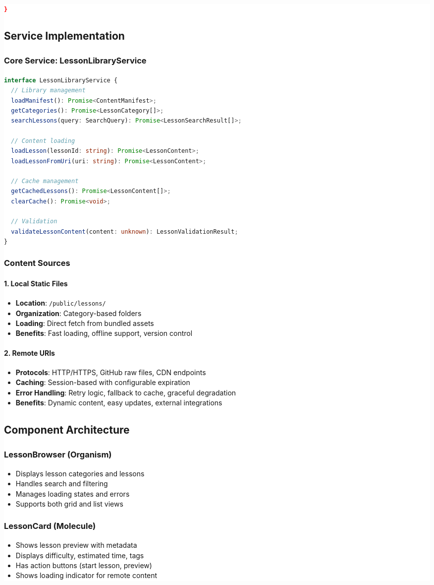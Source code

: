 ```json
}
```

## Service Implementation

### Core Service: LessonLibraryService

```typescript
interface LessonLibraryService {
  // Library management
  loadManifest(): Promise<ContentManifest>;
  getCategories(): Promise<LessonCategory[]>;
  searchLessons(query: SearchQuery): Promise<LessonSearchResult[]>;
  
  // Content loading
  loadLesson(lessonId: string): Promise<LessonContent>;
  loadLessonFromUri(uri: string): Promise<LessonContent>;
  
  // Cache management
  getCachedLessons(): Promise<LessonContent[]>;
  clearCache(): Promise<void>;
  
  // Validation
  validateLessonContent(content: unknown): LessonValidationResult;
}
```

### Content Sources

#### 1. Local Static Files
- **Location**: `/public/lessons/`
- **Organization**: Category-based folders
- **Loading**: Direct fetch from bundled assets
- **Benefits**: Fast loading, offline support, version control

#### 2. Remote URIs
- **Protocols**: HTTP/HTTPS, GitHub raw files, CDN endpoints
- **Caching**: Session-based with configurable expiration
- **Error Handling**: Retry logic, fallback to cache, graceful degradation
- **Benefits**: Dynamic content, easy updates, external integrations

## Component Architecture

### LessonBrowser (Organism)
- Displays lesson categories and lessons
- Handles search and filtering
- Manages loading states and errors
- Supports both grid and list views

### LessonCard (Molecule)  
- Shows lesson preview with metadata
- Displays difficulty, estimated time, tags
- Has action buttons (start lesson, preview)
- Shows loading indicator for remote content
